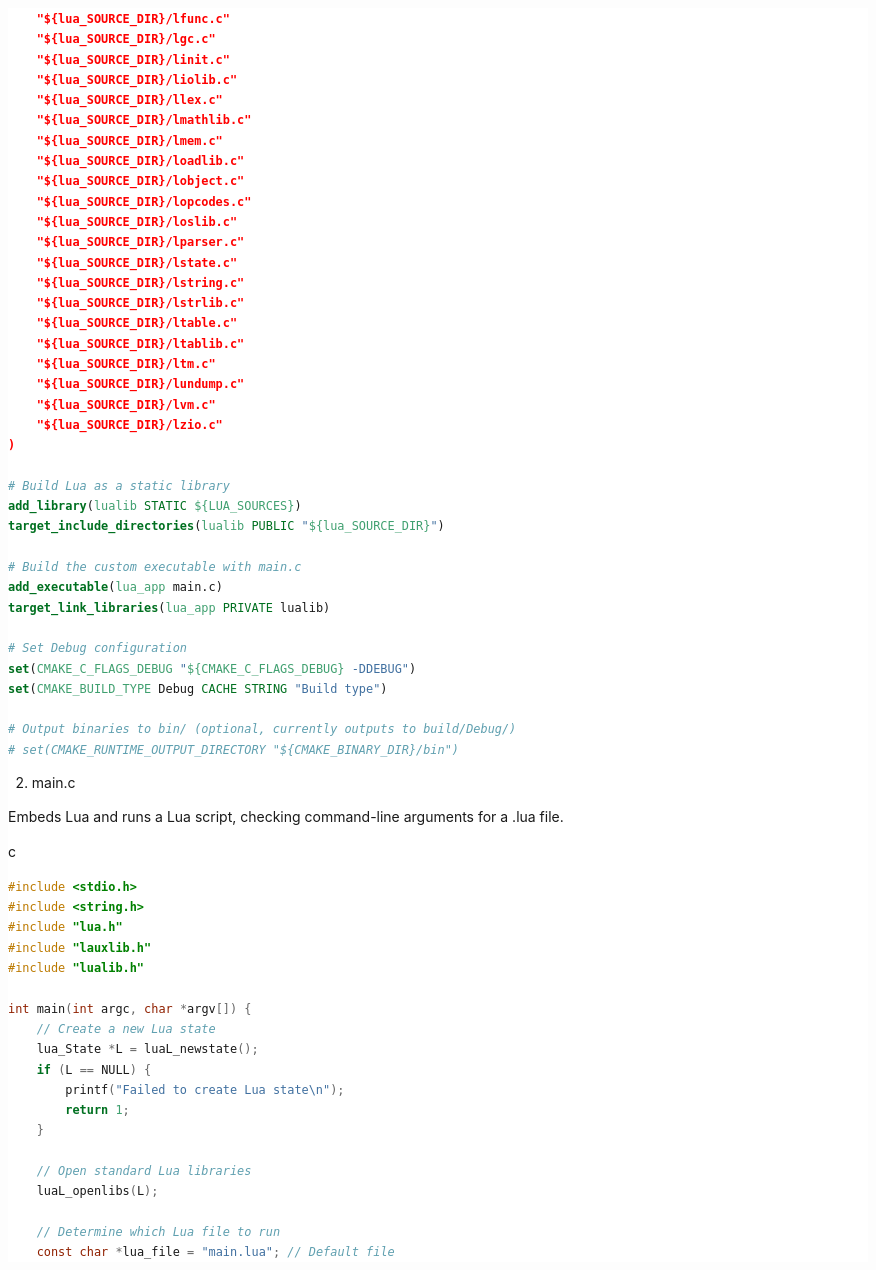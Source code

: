 ```cmake
    "${lua_SOURCE_DIR}/lfunc.c"
    "${lua_SOURCE_DIR}/lgc.c"
    "${lua_SOURCE_DIR}/linit.c"
    "${lua_SOURCE_DIR}/liolib.c"
    "${lua_SOURCE_DIR}/llex.c"
    "${lua_SOURCE_DIR}/lmathlib.c"
    "${lua_SOURCE_DIR}/lmem.c"
    "${lua_SOURCE_DIR}/loadlib.c"
    "${lua_SOURCE_DIR}/lobject.c"
    "${lua_SOURCE_DIR}/lopcodes.c"
    "${lua_SOURCE_DIR}/loslib.c"
    "${lua_SOURCE_DIR}/lparser.c"
    "${lua_SOURCE_DIR}/lstate.c"
    "${lua_SOURCE_DIR}/lstring.c"
    "${lua_SOURCE_DIR}/lstrlib.c"
    "${lua_SOURCE_DIR}/ltable.c"
    "${lua_SOURCE_DIR}/ltablib.c"
    "${lua_SOURCE_DIR}/ltm.c"
    "${lua_SOURCE_DIR}/lundump.c"
    "${lua_SOURCE_DIR}/lvm.c"
    "${lua_SOURCE_DIR}/lzio.c"
)

# Build Lua as a static library
add_library(lualib STATIC ${LUA_SOURCES})
target_include_directories(lualib PUBLIC "${lua_SOURCE_DIR}")

# Build the custom executable with main.c
add_executable(lua_app main.c)
target_link_libraries(lua_app PRIVATE lualib)

# Set Debug configuration
set(CMAKE_C_FLAGS_DEBUG "${CMAKE_C_FLAGS_DEBUG} -DDEBUG")
set(CMAKE_BUILD_TYPE Debug CACHE STRING "Build type")

# Output binaries to bin/ (optional, currently outputs to build/Debug/)
# set(CMAKE_RUNTIME_OUTPUT_DIRECTORY "${CMAKE_BINARY_DIR}/bin")
```

2. main.c

Embeds Lua and runs a Lua script, checking command-line arguments for a .lua file.

c
```c
#include <stdio.h>
#include <string.h>
#include "lua.h"
#include "lauxlib.h"
#include "lualib.h"

int main(int argc, char *argv[]) {
    // Create a new Lua state
    lua_State *L = luaL_newstate();
    if (L == NULL) {
        printf("Failed to create Lua state\n");
        return 1;
    }

    // Open standard Lua libraries
    luaL_openlibs(L);

    // Determine which Lua file to run
    const char *lua_file = "main.lua"; // Default file
```